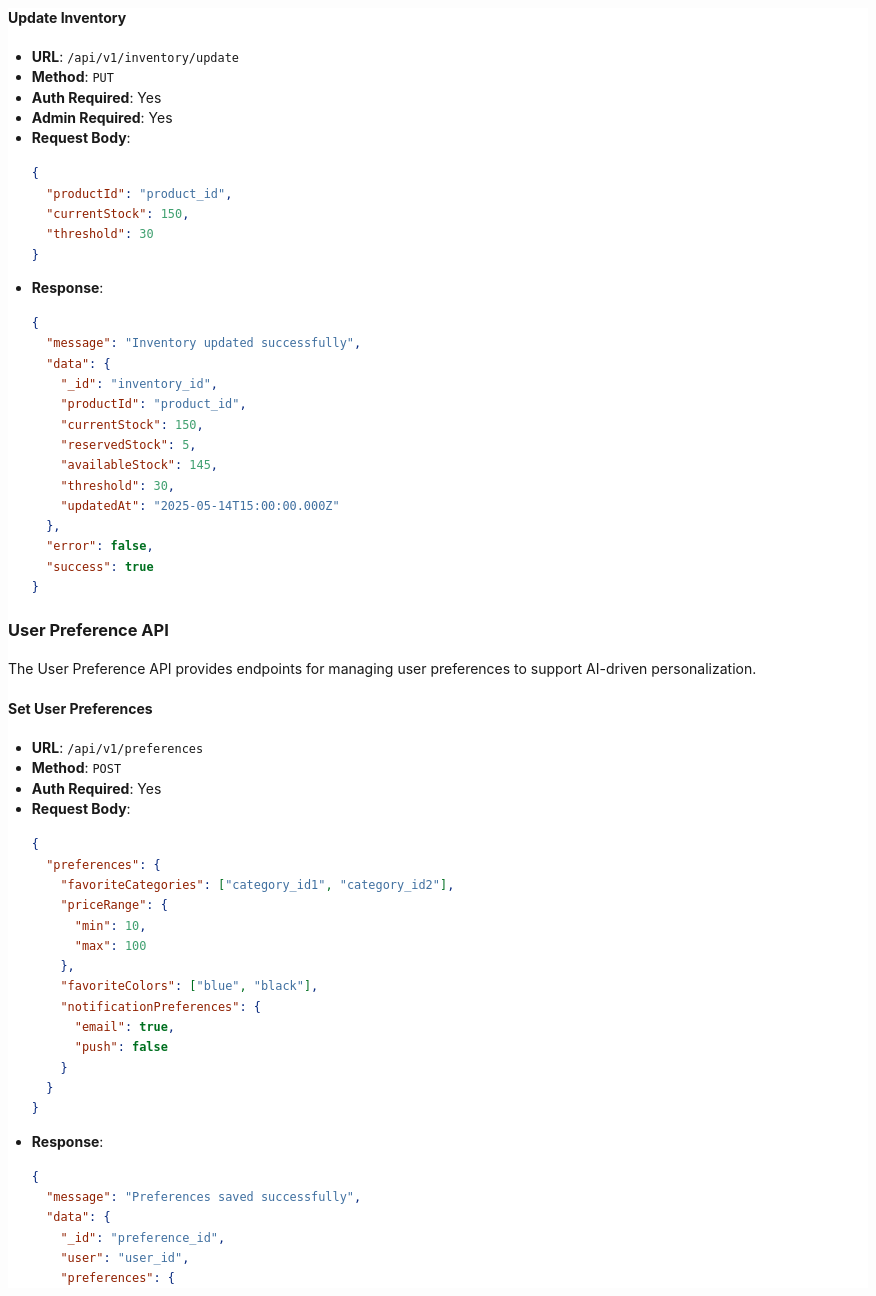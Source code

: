 #### Update Inventory
- **URL**: `/api/v1/inventory/update`
- **Method**: `PUT`
- **Auth Required**: Yes
- **Admin Required**: Yes
- **Request Body**:
  ```json
  {
    "productId": "product_id",
    "currentStock": 150,
    "threshold": 30
  }
  ```
- **Response**:
  ```json
  {
    "message": "Inventory updated successfully",
    "data": {
      "_id": "inventory_id",
      "productId": "product_id",
      "currentStock": 150,
      "reservedStock": 5,
      "availableStock": 145,
      "threshold": 30,
      "updatedAt": "2025-05-14T15:00:00.000Z"
    },
    "error": false,
    "success": true
  }
  ```

### User Preference API

The User Preference API provides endpoints for managing user preferences to support AI-driven personalization.

#### Set User Preferences
- **URL**: `/api/v1/preferences`
- **Method**: `POST`
- **Auth Required**: Yes
- **Request Body**:
  ```json
  {
    "preferences": {
      "favoriteCategories": ["category_id1", "category_id2"],
      "priceRange": {
        "min": 10,
        "max": 100
      },
      "favoriteColors": ["blue", "black"],
      "notificationPreferences": {
        "email": true,
        "push": false
      }
    }
  }
  ```
- **Response**:
  ```json
  {
    "message": "Preferences saved successfully",
    "data": {
      "_id": "preference_id",
      "user": "user_id",
      "preferences": {
  ```